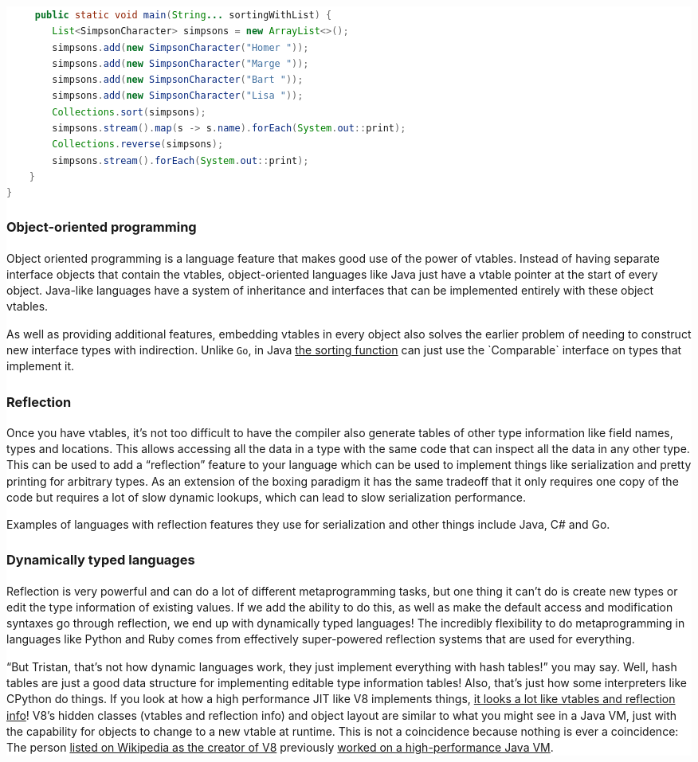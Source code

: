 ```java
     public static void main(String... sortingWithList) {
        List<SimpsonCharacter> simpsons = new ArrayList<>();
        simpsons.add(new SimpsonCharacter("Homer "));
        simpsons.add(new SimpsonCharacter("Marge "));
        simpsons.add(new SimpsonCharacter("Bart "));
        simpsons.add(new SimpsonCharacter("Lisa "));
        Collections.sort(simpsons);
        simpsons.stream().map(s -> s.name).forEach(System.out::print);
        Collections.reverse(simpsons);
        simpsons.stream().forEach(System.out::print);
    }
}
```


### Object-oriented programming

Object oriented programming is a language feature that makes good use of the power of vtables. Instead of having separate interface objects that contain the vtables, object-oriented languages like Java just have a vtable pointer at the start of every object. Java-like languages have a system of inheritance and interfaces that can be implemented entirely with these object vtables.

As well as providing additional features, embedding vtables in every object also solves the earlier problem of needing to construct new interface types with indirection. Unlike `Go`, in Java [the sorting function](https://docs.oracle.com/javase/7/docs/api/java/util/Arrays.html#sort(java.lang.Object[])) can just use the `Comparable` interface on types that implement it.

### Reflection

Once you have vtables, it’s not too difficult to have the compiler also generate tables of other type information like field names, types and locations. This allows accessing all the data in a type with the same code that can inspect all the data in any other type. This can be used to add a “reflection” feature to your language which can be used to implement things like serialization and pretty printing for arbitrary types. As an extension of the boxing paradigm it has the same tradeoff that it only requires one copy of the code but requires a lot of slow dynamic lookups, which can lead to slow serialization performance.

Examples of languages with reflection features they use for serialization and other things include Java, C# and Go.

### Dynamically typed languages

Reflection is very powerful and can do a lot of different metaprogramming tasks, but one thing it can’t do is create new types or edit the type information of existing values. If we add the ability to do this, as well as make the default access and modification syntaxes go through reflection, we end up with dynamically typed languages! The incredibly flexibility to do metaprogramming in languages like Python and Ruby comes from effectively super-powered reflection systems that are used for everything.

“But Tristan, that’s not how dynamic languages work, they just implement everything with hash tables!” you may say. Well, hash tables are just a good data structure for implementing editable type information tables! Also, that’s just how some interpreters like CPython do things. If you look at how a high performance JIT like V8 implements things, [it looks a lot like vtables and reflection info](https://v8.dev/blog/fast-properties)! V8’s hidden classes (vtables and reflection info) and object layout are similar to what you might see in a Java VM, just with the capability for objects to change to a new vtable at runtime. This is not a coincidence because nothing is ever a coincidence: The person [listed on Wikipedia as the creator of V8](https://en.wikipedia.org/wiki/Chrome_V8) previously [worked on a high-performance Java VM](https://en.wikipedia.org/wiki/Lars_Bak_(computer_programmer)).
